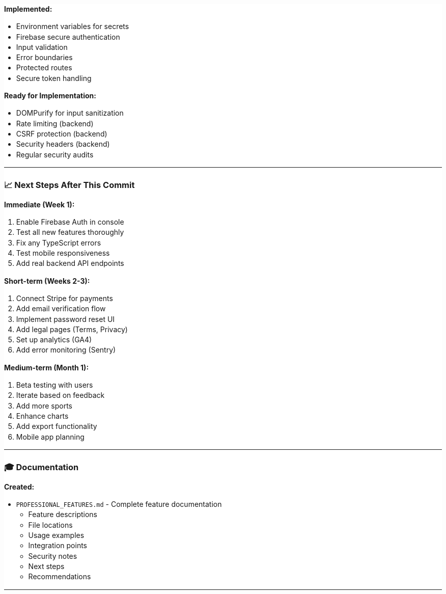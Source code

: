 **Implemented:**
- Environment variables for secrets
- Firebase secure authentication
- Input validation
- Error boundaries
- Protected routes
- Secure token handling

**Ready for Implementation:**
- DOMPurify for input sanitization
- Rate limiting (backend)
- CSRF protection (backend)
- Security headers (backend)
- Regular security audits

---

### 📈 Next Steps After This Commit

**Immediate (Week 1):**
1. Enable Firebase Auth in console
2. Test all new features thoroughly
3. Fix any TypeScript errors
4. Test mobile responsiveness
5. Add real backend API endpoints

**Short-term (Weeks 2-3):**
1. Connect Stripe for payments
2. Add email verification flow
3. Implement password reset UI
4. Add legal pages (Terms, Privacy)
5. Set up analytics (GA4)
6. Add error monitoring (Sentry)

**Medium-term (Month 1):**
1. Beta testing with users
2. Iterate based on feedback
3. Add more sports
4. Enhance charts
5. Add export functionality
6. Mobile app planning

---

### 🎓 Documentation

**Created:**
- `PROFESSIONAL_FEATURES.md` - Complete feature documentation
  - Feature descriptions
  - File locations
  - Usage examples
  - Integration points
  - Security notes
  - Next steps
  - Recommendations

---